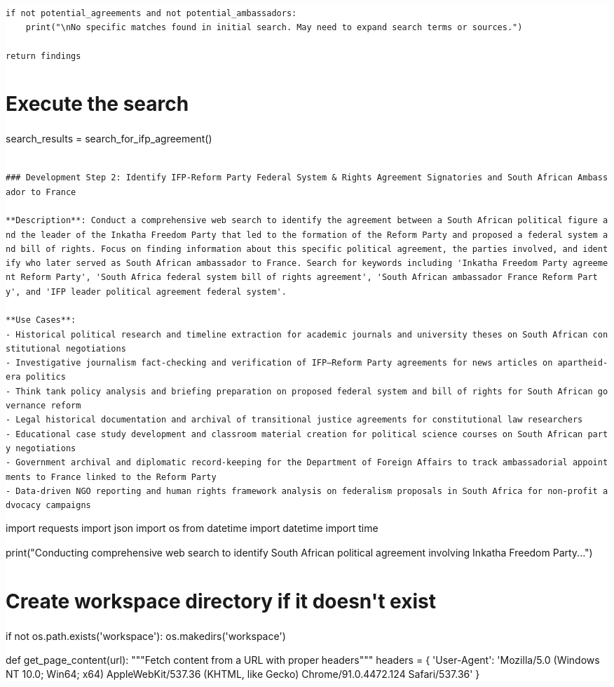    if not potential_agreements and not potential_ambassadors:
        print("\nNo specific matches found in initial search. May need to expand search terms or sources.")
    
    return findings

# Execute the search
search_results = search_for_ifp_agreement()
```

### Development Step 2: Identify IFP-Reform Party Federal System & Rights Agreement Signatories and South African Ambassador to France

**Description**: Conduct a comprehensive web search to identify the agreement between a South African political figure and the leader of the Inkatha Freedom Party that led to the formation of the Reform Party and proposed a federal system and bill of rights. Focus on finding information about this specific political agreement, the parties involved, and identify who later served as South African ambassador to France. Search for keywords including 'Inkatha Freedom Party agreement Reform Party', 'South Africa federal system bill of rights agreement', 'South African ambassador France Reform Party', and 'IFP leader political agreement federal system'.

**Use Cases**:
- Historical political research and timeline extraction for academic journals and university theses on South African constitutional negotiations
- Investigative journalism fact-checking and verification of IFP–Reform Party agreements for news articles on apartheid-era politics
- Think tank policy analysis and briefing preparation on proposed federal system and bill of rights for South African governance reform
- Legal historical documentation and archival of transitional justice agreements for constitutional law researchers
- Educational case study development and classroom material creation for political science courses on South African party negotiations
- Government archival and diplomatic record-keeping for the Department of Foreign Affairs to track ambassadorial appointments to France linked to the Reform Party
- Data-driven NGO reporting and human rights framework analysis on federalism proposals in South Africa for non-profit advocacy campaigns

```
import requests
import json
import os
from datetime import datetime
import time

print("Conducting comprehensive web search to identify South African political agreement involving Inkatha Freedom Party...")

# Create workspace directory if it doesn't exist
if not os.path.exists('workspace'):
    os.makedirs('workspace')

def get_page_content(url):
    """Fetch content from a URL with proper headers"""
    headers = {
        'User-Agent': 'Mozilla/5.0 (Windows NT 10.0; Win64; x64) AppleWebKit/537.36 (KHTML, like Gecko) Chrome/91.0.4472.124 Safari/537.36'
    }
    